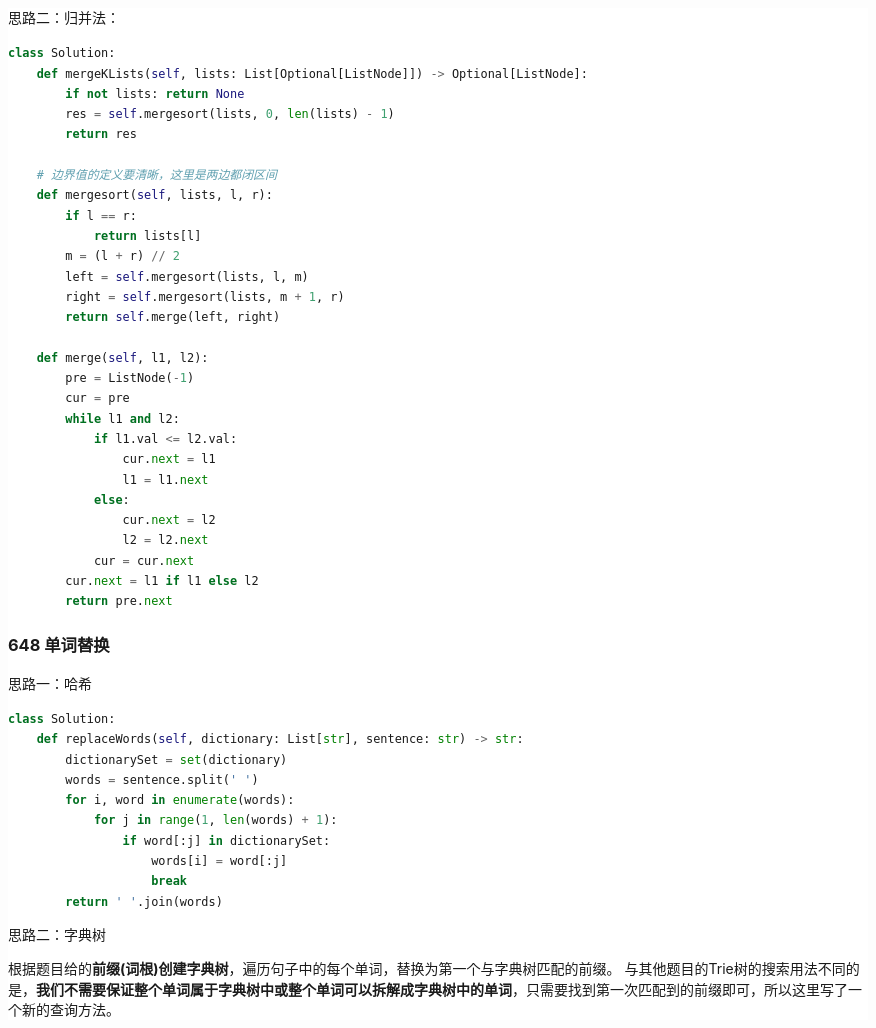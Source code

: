 思路二：归并法：

```python
class Solution:
    def mergeKLists(self, lists: List[Optional[ListNode]]) -> Optional[ListNode]:
        if not lists: return None
        res = self.mergesort(lists, 0, len(lists) - 1)
        return res

    # 边界值的定义要清晰，这里是两边都闭区间
    def mergesort(self, lists, l, r):
        if l == r:
            return lists[l]
        m = (l + r) // 2
        left = self.mergesort(lists, l, m)
        right = self.mergesort(lists, m + 1, r)
        return self.merge(left, right)

    def merge(self, l1, l2):
        pre = ListNode(-1)
        cur = pre
        while l1 and l2:
            if l1.val <= l2.val:
                cur.next = l1
                l1 = l1.next
            else:
                cur.next = l2
                l2 = l2.next
            cur = cur.next
        cur.next = l1 if l1 else l2
        return pre.next
```

### 648 单词替换

思路一：哈希

```python
class Solution:
    def replaceWords(self, dictionary: List[str], sentence: str) -> str:
        dictionarySet = set(dictionary)
        words = sentence.split(' ')
        for i, word in enumerate(words):
            for j in range(1, len(words) + 1):
                if word[:j] in dictionarySet:
                    words[i] = word[:j]
                    break
        return ' '.join(words)
```

思路二：字典树

根据题目给的**前缀(词根)创建字典树**，遍历句子中的每个单词，替换为第一个与字典树匹配的前缀。
与其他题目的Trie树的搜索用法不同的是，**我们不需要保证整个单词属于字典树中或整个单词可以拆解成字典树中的单词**，只需要找到第一次匹配到的前缀即可，所以这里写了一个新的查询方法。
